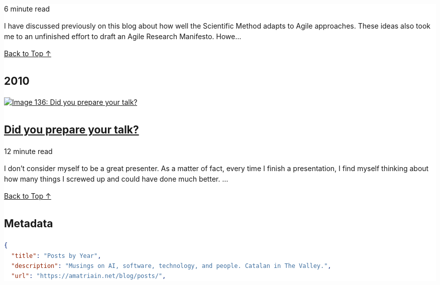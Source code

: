 6 minute read

I have discussed previously on this blog about how well the Scientific Method adapts to Agile approaches. These ideas also took me to an unfinished effort to draft an Agile Research Manifesto. Howe...

[Back to Top ↑](https://amatriain.net/blog/posts/#page-title)

2010
----

[![Image 136: Did you prepare your talk?](https://amatria.in/blog/images/ted-presenter.jpg)](https://amatria.in/blog/did-you-prepare-your-talk/)

[Did you prepare your talk?](https://amatria.in/blog/did-you-prepare-your-talk/)
--------------------------------------------------------------------------------

12 minute read

I don’t consider myself to be a great presenter. As a matter of fact, every time I finish a presentation, I find myself thinking about how many things I screwed up and could have done much better. ...

[Back to Top ↑](https://amatriain.net/blog/posts/#page-title)

## Metadata

```json
{
  "title": "Posts by Year",
  "description": "Musings on AI, software, technology, and people. Catalan in The Valley.",
  "url": "https://amatriain.net/blog/posts/",
```